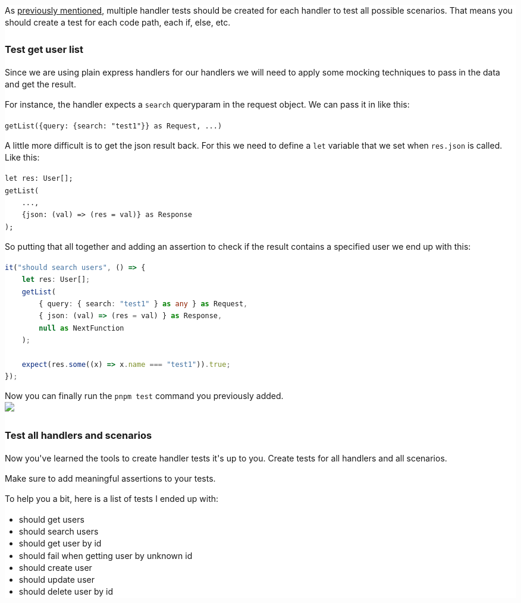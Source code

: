 As [previously mentioned](#handler-tests-guidelines), multiple handler tests
should be created for each handler to test all possible scenarios. That means
you should create a test for each code path, each if, else, etc.

### Test get user list

Since we are using plain express handlers for our handlers we will need to apply
some mocking techniques to pass in the data and get the result.

For instance, the handler expects a `search` queryparam in the request object.
We can pass it in like this:

```
getList({query: {search: "test1"}} as Request, ...)
```

A little more difficult is to get the json result back. For this we need to
define a `let` variable that we set when `res.json` is called. Like this:

```
let res: User[];
getList(
	...,
	{json: (val) => (res = val)} as Response
);
```

So putting that all together and adding an assertion to check if the result
contains a specified user we end up with this:

```ts
it("should search users", () => {
	let res: User[];
	getList(
		{ query: { search: "test1" } as any } as Request,
		{ json: (val) => (res = val) } as Response,
		null as NextFunction
	);

	expect(res.some((x) => x.name === "test1")).true;
});
```

Now you can finally run the `pnpm test` command you previously added.  
![](assets/first-test-result.png)

### Test all handlers and scenarios

Now you've learned the tools to create handler tests it's up to you. Create
tests for all handlers and all scenarios.

Make sure to add meaningful assertions to your tests.

To help you a bit, here is a list of tests I ended up with:

-   should get users
-   should search users
-   should get user by id
-   should fail when getting user by unknown id
-   should create user
-   should update user
-   should delete user by id
